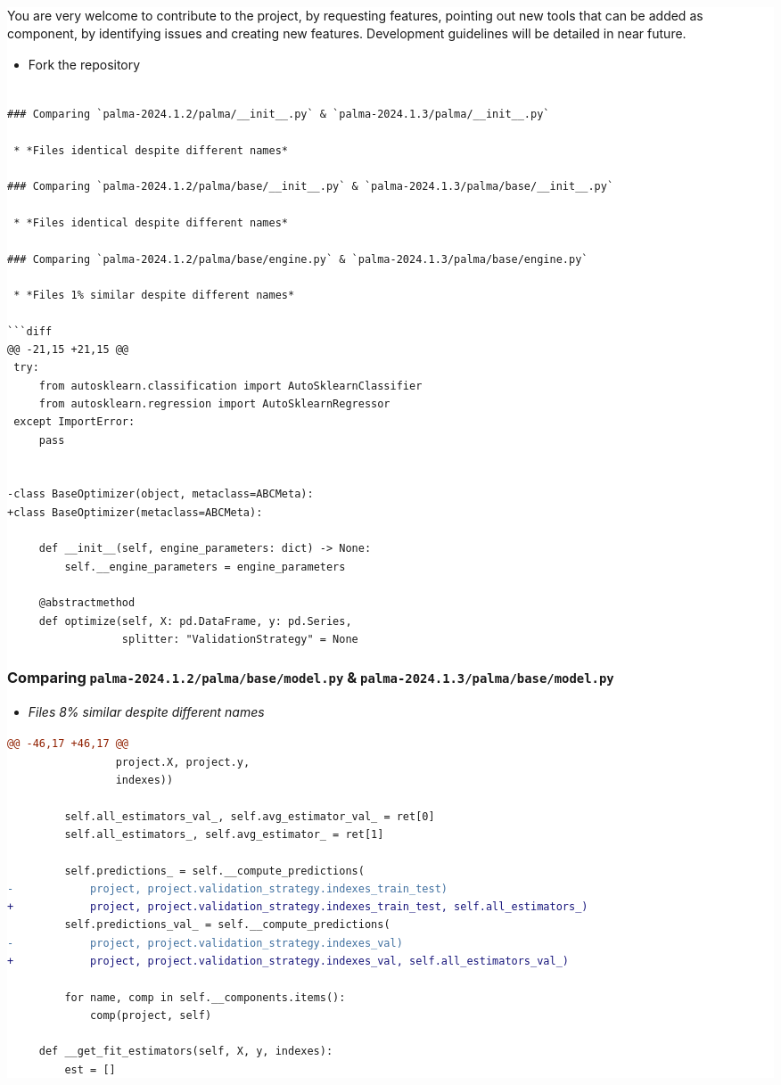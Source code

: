  
 You are very welcome to contribute to the project, by requesting features,
 pointing out new tools that can be added as component, by identifying issues and creating new features. 
 Development guidelines will be detailed in near future.
 
 * Fork the repository
```

### Comparing `palma-2024.1.2/palma/__init__.py` & `palma-2024.1.3/palma/__init__.py`

 * *Files identical despite different names*

### Comparing `palma-2024.1.2/palma/base/__init__.py` & `palma-2024.1.3/palma/base/__init__.py`

 * *Files identical despite different names*

### Comparing `palma-2024.1.2/palma/base/engine.py` & `palma-2024.1.3/palma/base/engine.py`

 * *Files 1% similar despite different names*

```diff
@@ -21,15 +21,15 @@
 try:
     from autosklearn.classification import AutoSklearnClassifier
     from autosklearn.regression import AutoSklearnRegressor
 except ImportError:
     pass
 
 
-class BaseOptimizer(object, metaclass=ABCMeta):
+class BaseOptimizer(metaclass=ABCMeta):
 
     def __init__(self, engine_parameters: dict) -> None:
         self.__engine_parameters = engine_parameters
 
     @abstractmethod
     def optimize(self, X: pd.DataFrame, y: pd.Series,
                  splitter: "ValidationStrategy" = None
```

### Comparing `palma-2024.1.2/palma/base/model.py` & `palma-2024.1.3/palma/base/model.py`

 * *Files 8% similar despite different names*

```diff
@@ -46,17 +46,17 @@
                 project.X, project.y,
                 indexes))
 
         self.all_estimators_val_, self.avg_estimator_val_ = ret[0]
         self.all_estimators_, self.avg_estimator_ = ret[1]
 
         self.predictions_ = self.__compute_predictions(
-            project, project.validation_strategy.indexes_train_test)
+            project, project.validation_strategy.indexes_train_test, self.all_estimators_)
         self.predictions_val_ = self.__compute_predictions(
-            project, project.validation_strategy.indexes_val)
+            project, project.validation_strategy.indexes_val, self.all_estimators_val_)
 
         for name, comp in self.__components.items():
             comp(project, self)
 
     def __get_fit_estimators(self, X, y, indexes):
         est = []
```